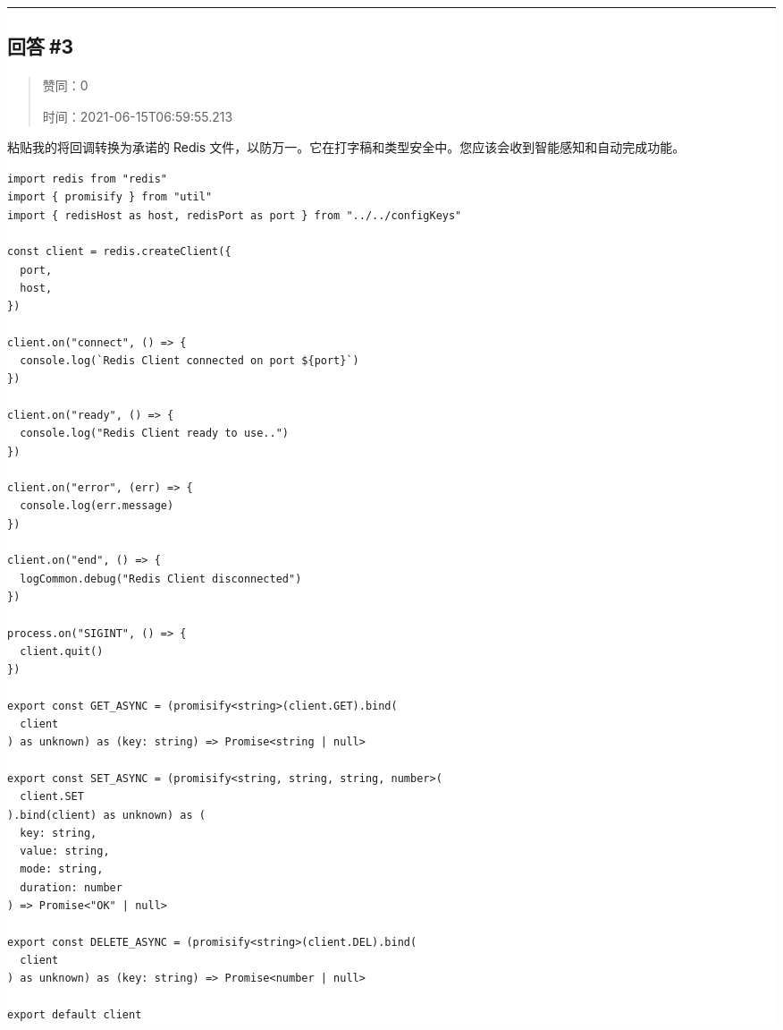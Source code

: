 * * *

## 回答 #3

> 赞同：0
> 
> 时间：2021-06-15T06:59:55.213

粘贴我的将回调转换为承诺的 Redis 文件，以防万一。它在打字稿和类型安全中。您应该会收到智能感知和自动完成功能。

```
import redis from "redis"
import { promisify } from "util"
import { redisHost as host, redisPort as port } from "../../configKeys"

const client = redis.createClient({
  port,
  host,
})

client.on("connect", () => {
  console.log(`Redis Client connected on port ${port}`)
})

client.on("ready", () => {
  console.log("Redis Client ready to use..")
})

client.on("error", (err) => {
  console.log(err.message)
})

client.on("end", () => {
  logCommon.debug("Redis Client disconnected")
})

process.on("SIGINT", () => {
  client.quit()
})

export const GET_ASYNC = (promisify<string>(client.GET).bind(
  client
) as unknown) as (key: string) => Promise<string | null>

export const SET_ASYNC = (promisify<string, string, string, number>(
  client.SET
).bind(client) as unknown) as (
  key: string,
  value: string,
  mode: string,
  duration: number
) => Promise<"OK" | null>

export const DELETE_ASYNC = (promisify<string>(client.DEL).bind(
  client
) as unknown) as (key: string) => Promise<number | null>

export default client 
```

